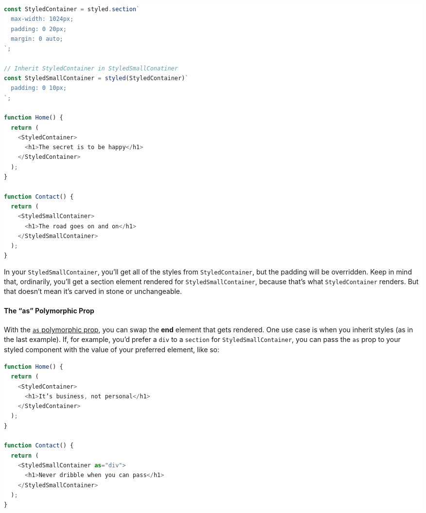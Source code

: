 ```javascript
const StyledContainer = styled.section`
  max-width: 1024px;
  padding: 0 20px;
  margin: 0 auto;
`;

// Inherit StyledContainer in StyledSmallConatiner
const StyledSmallContainer = styled(StyledContainer)`
  padding: 0 10px;
`;

function Home() {
  return (
    <StyledContainer>
      <h1>The secret is to be happy</h1>
    </StyledContainer>
  );
}

function Contact() {
  return (
    <StyledSmallContainer>
      <h1>The road goes on and on</h1>
    </StyledSmallContainer>
  );
}
```

In your `StyledSmallContainer`, you’ll get all of the styles from `StyledContainer`, but the padding will be overridden. Keep in mind that, ordinarily, you’ll get a section element rendered for `StyledSmallContainer`, because that’s what `StyledContainer` renders. But that doesn’t mean it’s carved in stone or unchangeable.

#### The “as” Polymorphic Prop

With the [`as` polymorphic prop](https://styled-components.com/docs/api#as-polymorphic-prop), you can swap the **end** element that gets rendered. One use case is when you inherit styles (as in the last example). If, for example, you’d prefer a `div` to a `section` for `StyledSmallContainer`, you can pass the `as` prop to your styled component with the value of your preferred element, like so:

```javascript
function Home() {
  return (
    <StyledContainer>
      <h1>It’s business, not personal</h1>
    </StyledContainer>
  );
}

function Contact() {
  return (
    <StyledSmallContainer as="div">
      <h1>Never dribble when you can pass</h1>
    </StyledSmallContainer>
  );
}
```
